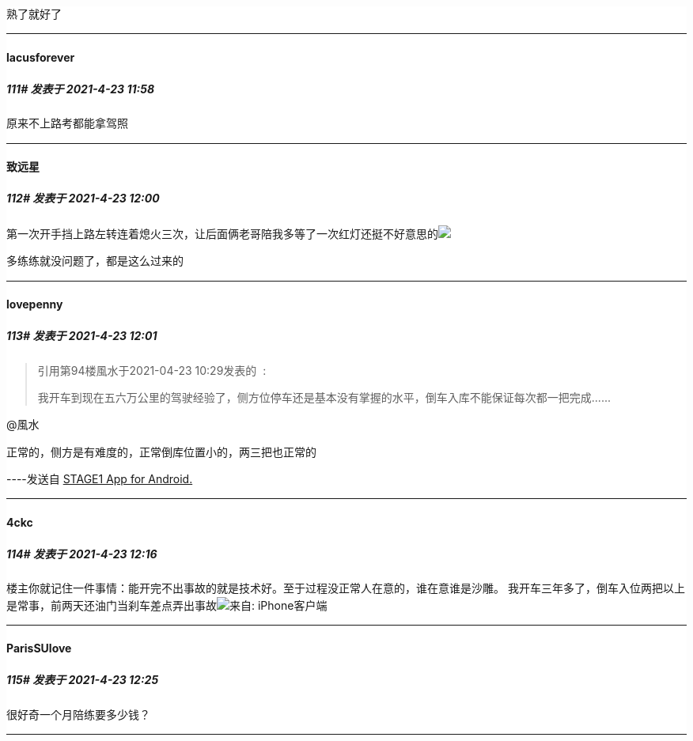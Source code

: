 熟了就好了


-----

####  lacusforever  
##### 111#       发表于 2021-4-23 11:58


原来不上路考都能拿驾照


-----

####  致远星  
##### 112#       发表于 2021-4-23 12:00


第一次开手挡上路左转连着熄火三次，让后面俩老哥陪我多等了一次红灯还挺不好意思的<img src="https://static.saraba1st.com/image/smiley/face2017/036.png" referrerpolicy="no-referrer">

多练练就没问题了，都是这么过来的


-----

####  lovepenny  
##### 113#       发表于 2021-4-23 12:01


<blockquote>引用第94楼風水于2021-04-23 10:29发表的  :

我开车到现在五六万公里的驾驶经验了，侧方位停车还是基本没有掌握的水平，倒车入库不能保证每次都一把完成......</blockquote>
@風水

正常的，侧方是有难度的，正常倒库位置小的，两三把也正常的


----发送自 [STAGE1 App for Android.](http://stage1.5j4m.com/?1.37)


-----

####  4ckc  
##### 114#       发表于 2021-4-23 12:16


楼主你就记住一件事情：能开完不出事故的就是技术好。至于过程没正常人在意的，谁在意谁是沙雕。
我开车三年多了，倒车入位两把以上是常事，前两天还油门当刹车差点弄出事故<img src="https://static.saraba1st.com/image/smiley/face2017/068.png" referrerpolicy="no-referrer">来自: iPhone客户端


-----

####  ParisSUlove  
##### 115#       发表于 2021-4-23 12:25


很好奇一个月陪练要多少钱？


-----
